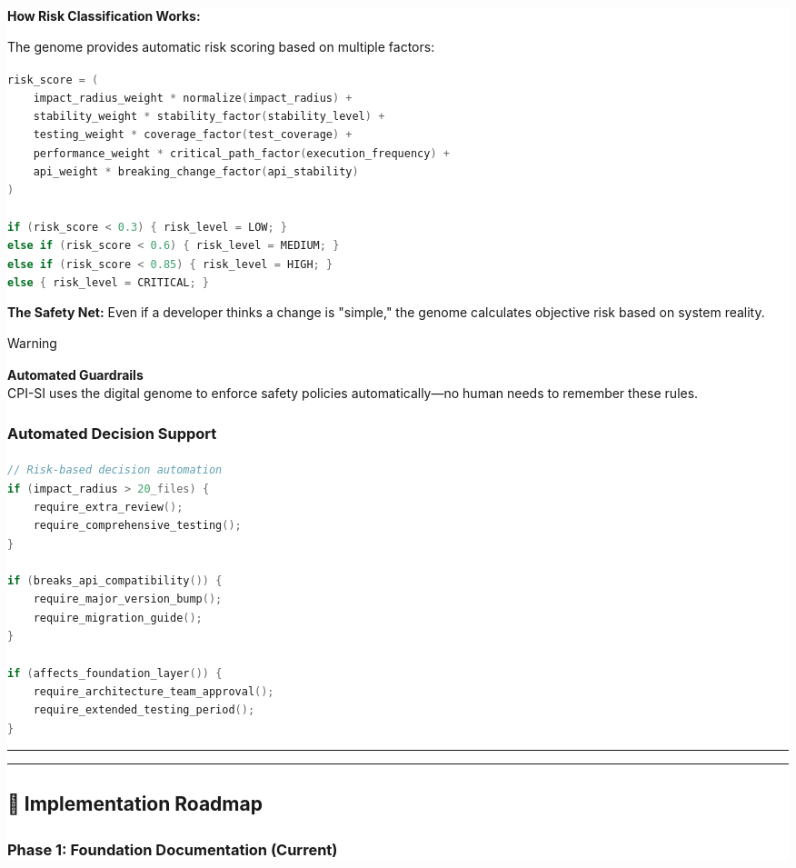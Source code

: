 **How Risk Classification Works:**

The genome provides automatic risk scoring based on multiple factors:

```cpp
risk_score = (
    impact_radius_weight * normalize(impact_radius) +
    stability_weight * stability_factor(stability_level) +
    testing_weight * coverage_factor(test_coverage) +
    performance_weight * critical_path_factor(execution_frequency) +
    api_weight * breaking_change_factor(api_stability)
)

if (risk_score < 0.3) { risk_level = LOW; }
else if (risk_score < 0.6) { risk_level = MEDIUM; }
else if (risk_score < 0.85) { risk_level = HIGH; }
else { risk_level = CRITICAL; }
```

**The Safety Net:** Even if a developer thinks a change is "simple," the genome calculates objective risk based on system reality.

> [!WARNING]
> **Automated Guardrails**  
> CPI-SI uses the digital genome to enforce safety policies automatically—no human needs to remember these rules.

### Automated Decision Support

```cpp
// Risk-based decision automation
if (impact_radius > 20_files) {
    require_extra_review();
    require_comprehensive_testing();
}

if (breaks_api_compatibility()) {
    require_major_version_bump();
    require_migration_guide();
}

if (affects_foundation_layer()) {
    require_architecture_team_approval();
    require_extended_testing_period();
}
```

---

---

## 🎯 Implementation Roadmap

### Phase 1: Foundation Documentation (Current)
